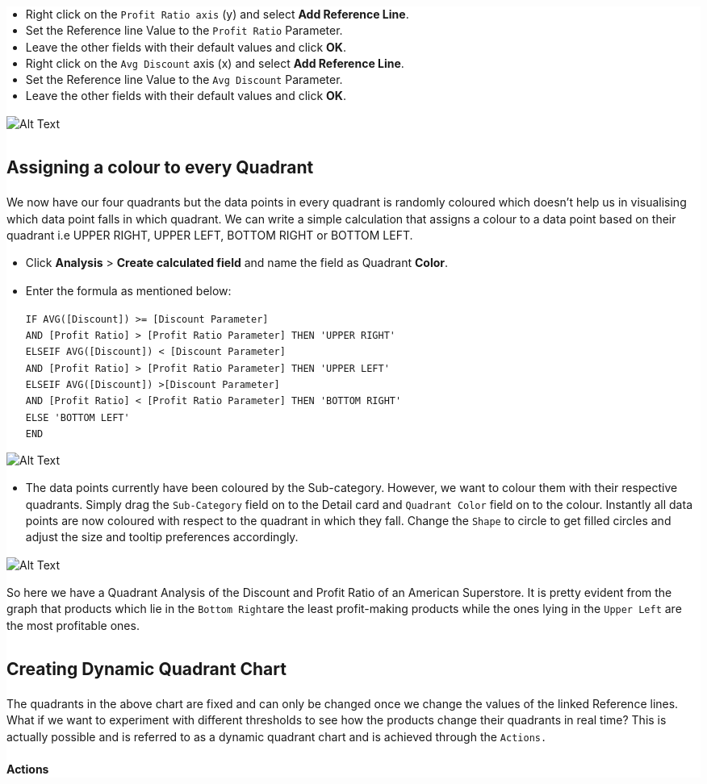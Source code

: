-   Right click on the `Profit Ratio axis` (y) and select **Add Reference Line**.
-   Set the Reference line Value to the `Profit Ratio` Parameter.
-   Leave the other fields with their default values and click **OK**.
-   Right click on the `Avg Discount` axis (x) and select **Add Reference Line**.
-   Set the Reference line Value to the `Avg Discount` Parameter.
-   Leave the other fields with their default values and click **OK**.

![Alt Text](https://github.com/parulnith/Data-Visualisation-libraries/blob/master/Data%20Visualisation%20with%20Tableau/Quadrant%20Analysis%20in%C2%A0Tableau/images/Refrence%20lines1.gif)


##  Assigning a colour to every Quadrant

We now have our four quadrants but the data points in every quadrant is randomly coloured which doesn’t help us in visualising which data point falls in which quadrant. We can write a simple calculation that assigns a colour to a data point based on their quadrant i.e UPPER RIGHT, UPPER LEFT, BOTTOM RIGHT or BOTTOM LEFT.

-   Click **Analysis** > **Create calculated field** and name the field as Quadrant **Color**.
-   Enter the formula as mentioned below:

    ```
    IF AVG([Discount]) >= [Discount Parameter]  
    AND [Profit Ratio] > [Profit Ratio Parameter] THEN 'UPPER RIGHT'  
    ELSEIF AVG([Discount]) < [Discount Parameter]   
    AND [Profit Ratio] > [Profit Ratio Parameter] THEN 'UPPER LEFT'  
    ELSEIF AVG([Discount]) >[Discount Parameter]   
    AND [Profit Ratio] < [Profit Ratio Parameter] THEN 'BOTTOM RIGHT'  
    ELSE 'BOTTOM LEFT'  
    END

![Alt Text](https://github.com/parulnith/Data-Visualisation-libraries/blob/master/Data%20Visualisation%20with%20Tableau/Quadrant%20Analysis%20in%C2%A0Tableau/images/Quadrant%20color%20formula.gif)

-   The data points currently have been coloured by the Sub-category. However, we want to colour them with their respective quadrants. Simply drag the `Sub-Category` field on to the Detail card and `Quadrant Color` field on to the colour. Instantly all data points are now coloured with respect to the quadrant in which they fall. Change the `Shape` to circle to get filled circles and adjust the size and tooltip preferences accordingly.

![Alt Text](https://github.com/parulnith/Data-Visualisation-libraries/blob/master/Data%20Visualisation%20with%20Tableau/Quadrant%20Analysis%20in%C2%A0Tableau/images/Quadrant%20color%20settings.gif)

So here we have a Quadrant Analysis of the Discount and Profit Ratio of an American Superstore. It is pretty evident from the graph that products which lie in the `Bottom Right`are the least profit-making products while the ones lying in the `Upper Left` are the most profitable ones.


## Creating Dynamic Quadrant Chart

The quadrants in the above chart are fixed and can only be changed once we change the values of the linked Reference lines. What if we want to experiment with different thresholds to see how the products change their quadrants in real time? This is actually possible and is referred to as a dynamic quadrant chart and is achieved through the `Actions.`

#### Actions
